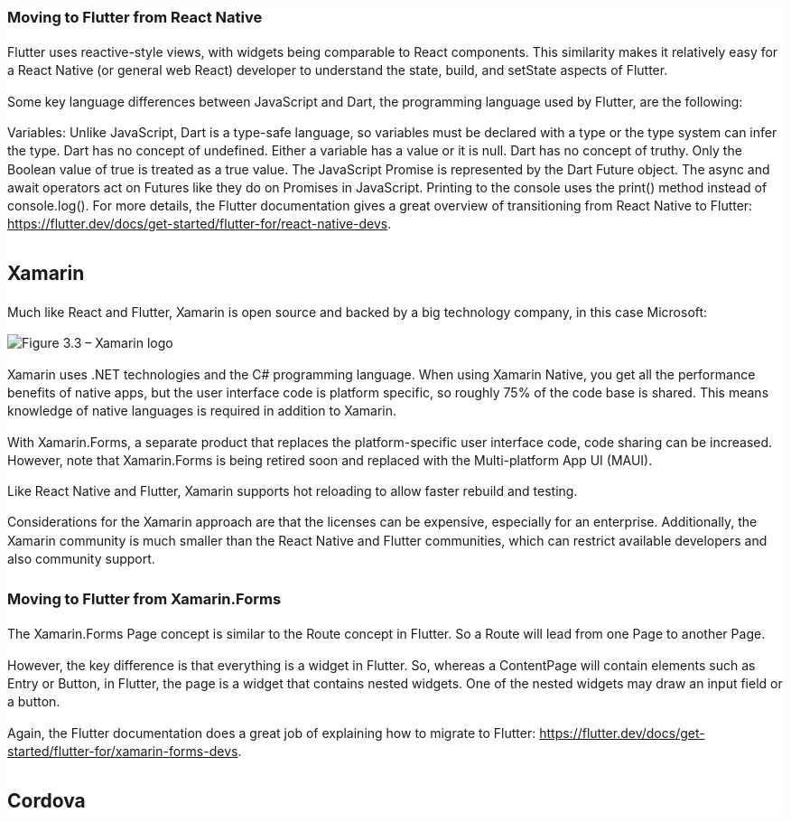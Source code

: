 ### Moving to Flutter from React Native

Flutter uses reactive-style views, with widgets being comparable to React components. This similarity makes it relatively easy for a React Native (or general web React) developer to understand the state, build, and setState aspects of Flutter.

Some key language differences between JavaScript and Dart, the programming language used by Flutter, are the following:

Variables: Unlike JavaScript, Dart is a type-safe language, so variables must be declared with a type or the type system can infer the type.
Dart has no concept of undefined. Either a variable has a value or it is null.
Dart has no concept of truthy. Only the Boolean value of true is treated as a true value.
The JavaScript Promise is represented by the Dart Future object. The async and await operators act on Futures like they do on Promises in JavaScript.
Printing to the console uses the print() method instead of console.log().
For more details, the Flutter documentation gives a great overview of transitioning from React Native to Flutter: https://flutter.dev/docs/get-started/flutter-for/react-native-devs.

## Xamarin

Much like React and Flutter, Xamarin is open source and backed by a big technology company, in this case Microsoft:

![Figure 3.3 – Xamarin logo ](/flutter4beginners2_img/figure_3.3_–_xamarin_logo.jpg)

Xamarin uses .NET technologies and the C# programming language. When using Xamarin Native, you get all the performance benefits of native apps, but the user interface code is platform specific, so roughly 75% of the code base is shared. This means knowledge of native languages is required in addition to Xamarin.

With Xamarin.Forms, a separate product that replaces the platform-specific user interface code, code sharing can be increased. However, note that Xamarin.Forms is being retired soon and replaced with the Multi-platform App UI (MAUI).

Like React Native and Flutter, Xamarin supports hot reloading to allow faster rebuild and testing.

Considerations for the Xamarin approach are that the licenses can be expensive, especially for an enterprise. Additionally, the Xamarin community is much smaller than the React Native and Flutter communities, which can restrict available developers and also community support.

### Moving to Flutter from Xamarin.Forms

The Xamarin.Forms Page concept is similar to the Route concept in Flutter. So a Route will lead from one Page to another Page.

However, the key difference is that everything is a widget in Flutter. So, whereas a ContentPage will contain elements such as Entry or Button, in Flutter, the page is a widget that contains nested widgets. One of the nested widgets may draw an input field or a button.

Again, the Flutter documentation does a great job of explaining how to migrate to Flutter: https://flutter.dev/docs/get-started/flutter-for/xamarin-forms-devs.

## Cordova
